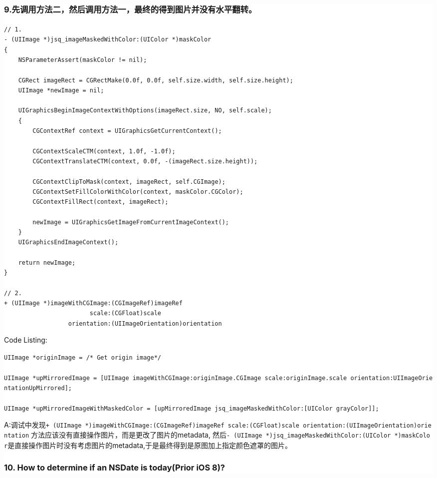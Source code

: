 ### 9.先调用方法二，然后调用方法一，最终的得到图片并没有水平翻转。

```
// 1.
- (UIImage *)jsq_imageMaskedWithColor:(UIColor *)maskColor
{
    NSParameterAssert(maskColor != nil);
    
    CGRect imageRect = CGRectMake(0.0f, 0.0f, self.size.width, self.size.height);
    UIImage *newImage = nil;
    
    UIGraphicsBeginImageContextWithOptions(imageRect.size, NO, self.scale);
    {
        CGContextRef context = UIGraphicsGetCurrentContext();
        
        CGContextScaleCTM(context, 1.0f, -1.0f);
        CGContextTranslateCTM(context, 0.0f, -(imageRect.size.height));
        
        CGContextClipToMask(context, imageRect, self.CGImage);
        CGContextSetFillColorWithColor(context, maskColor.CGColor);
        CGContextFillRect(context, imageRect);
        
        newImage = UIGraphicsGetImageFromCurrentImageContext();
    }
    UIGraphicsEndImageContext();
    
    return newImage;
}

// 2.
+ (UIImage *)imageWithCGImage:(CGImageRef)imageRef
                        scale:(CGFloat)scale
                  orientation:(UIImageOrientation)orientation
```

Code Listing:

```
UIImage *originImage = /* Get origin image*/

UIImage *upMirroredImage = [UIImage imageWithCGImage:originImage.CGImage scale:originImage.scale orientation:UIImageOrientationUpMirrored];

UIImage *upMirroredImageWithMaskedColor = [upMirroredImage jsq_imageMaskedWithColor:[UIColor grayColor]];
```

A:调试中发现`+ (UIImage *)imageWithCGImage:(CGImageRef)imageRef scale:(CGFloat)scale orientation:(UIImageOrientation)orientation` 方法应该没有直接操作图片，而是更改了图片的metadata, 然后`- (UIImage *)jsq_imageMaskedWithColor:(UIColor *)maskColor`是直接操作图片时没有考虑图片的metadata,于是最终得到是原图加上指定颜色遮罩的图片。

### 10. How to determine if an NSDate is today(Prior iOS 8)?
